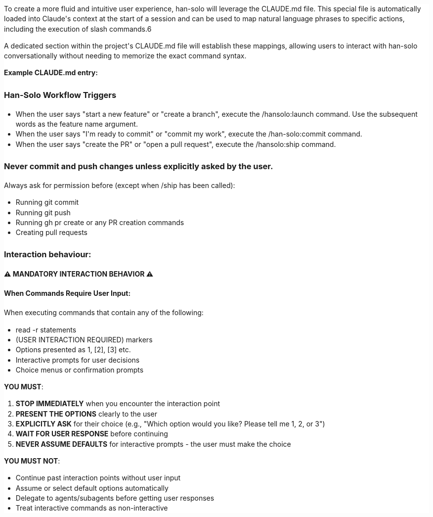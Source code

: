 To create a more fluid and intuitive user experience, han-solo will leverage the CLAUDE.md file. This special file is automatically loaded into Claude's context at the start of a session and can be used to map natural language phrases to specific actions, including the execution of slash commands.6

A dedicated section within the project's CLAUDE.md file will establish these mappings, allowing users to interact with han-solo conversationally without needing to memorize the exact command syntax.

**Example CLAUDE.md entry:**

### **Han-Solo Workflow Triggers**

* When the user says "start a new feature" or "create a branch", execute the /hansolo:launch command. Use the subsequent words as the feature name argument.  
* When the user says "I'm ready to commit" or "commit my work", execute the /han-solo:commit command.  
* When the user says "create the PR" or "open a pull request", execute the /hansolo:ship command.

### **Never commit and push changes unless explicitly asked by the user.**

Always ask for permission before (except when /ship has been called):

* Running git commit  
* Running git push  
* Running gh pr create or any PR creation commands  
* Creating pull requests

### **Interaction behaviour:**

**⚠️ MANDATORY INTERACTION BEHAVIOR ⚠️**

#### **When Commands Require User Input:**

When executing commands that contain any of the following:

* read \-r statements  
* (USER INTERACTION REQUIRED) markers  
* Options presented as 1, \[2\], \[3\] etc.  
* Interactive prompts for user decisions  
* Choice menus or confirmation prompts

**YOU MUST**:

1. **STOP IMMEDIATELY** when you encounter the interaction point  
2. **PRESENT THE OPTIONS** clearly to the user  
3. **EXPLICITLY ASK** for their choice (e.g., "Which option would you like? Please tell me 1, 2, or 3")  
4. **WAIT FOR USER RESPONSE** before continuing  
5. **NEVER ASSUME DEFAULTS** for interactive prompts \- the user must make the choice

**YOU MUST NOT**:

* Continue past interaction points without user input  
* Assume or select default options automatically  
* Delegate to agents/subagents before getting user responses  
* Treat interactive commands as non-interactive
